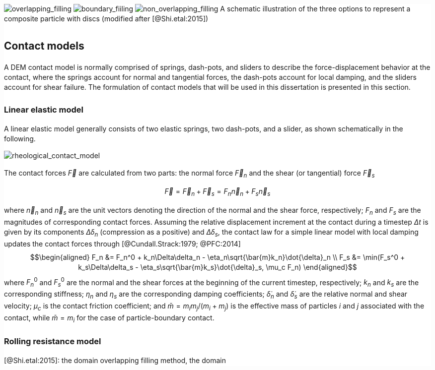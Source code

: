 ![overlapping_filling](./figs/overlapping_filling.tiff "Domain overlapping filling")
![boundary_fiiling](./figs/boundary_fiiling.tiff "Boundary filling")
![non_overlapping_filling](./figs/non_overlapping_filling.tiff "Domain non-overlapping filling")
A schematic illustration of the three options to represent a composite particle with discs (modified after [@Shi.etal:2015])

Contact models 
--------------

A DEM contact model is normally comprised of springs, dash-pots, and
sliders to describe the force-displacement behavior at the contact,
where the springs account for normal and tangential forces, the
dash-pots account for local damping, and the sliders account for shear
failure. The formulation of contact models that will be used in this
dissertation is presented in this section.

### Linear elastic model

A linear elastic model generally consists of two elastic springs, two
dash-pots, and a slider, as shown schematically in the following.

![rheological_contact_model](./figs/rheological_contact_model.tiff "Schematic diagram of linear elastic model (adopted from [@Chung:2006]).")

The contact forces $\vec{F}$ are calculated from two parts: the normal
force $\vec{F}_n$ and the shear (or tangential) force $\vec{F}_s$

$$\vec{F} = \vec{F}_n + \vec{F}_s
    = F_n\vec{n}_n + F_s\vec{n}_s$$

where $\vec{n}_n$ and $\vec{n}_s$ are the unit vectors denoting the
direction of the normal and the shear force, respectively; $F_n$ and
$F_s$ are the magnitudes of corresponding contact forces. Assuming the
relative displacement increment at the contact during a timestep
$\Delta t$ is given by its components $\Delta \delta_n$ (compression as
a positive) and $\Delta \delta_s$, the contact law for a simple linear
model with local damping updates the contact forces through
[@Cundall.Strack:1979; @PFC:2014] $$\begin{aligned}
  F_n &= F_n^0 + k_n\Delta\delta_n 
    - \eta_n\sqrt{\bar{m}k_n}\dot{\delta}_n \\
  F_s &= \min(F_s^0 + k_s\Delta\delta_s 
    - \eta_s\sqrt{\bar{m}k_s}\dot{\delta}_s, \mu_c F_n) \end{aligned}$$
where $F_n^0$ and $F_s^0$ are the normal and the shear forces at the
beginning of the current timestep, respectively; $k_n$ and $k_s$ are the
corresponding stiffness; $\eta_n$ and $\eta_s$ are the corresponding
damping coefficients; $\dot{\delta}_n$ and $\dot{\delta}_s$ are the
relative normal and shear velocity; $\mu_c$ is the contact friction
coefficient; and $\bar{m} = m_im_j/(m_i+m_j)$ is the effective mass of
particles $i$ and $j$ associated with the contact, while $\bar{m} = m_i$
for the case of particle-boundary contact.

### Rolling resistance model


[@Shi.etal:2015]: the domain overlapping filling method, the domain